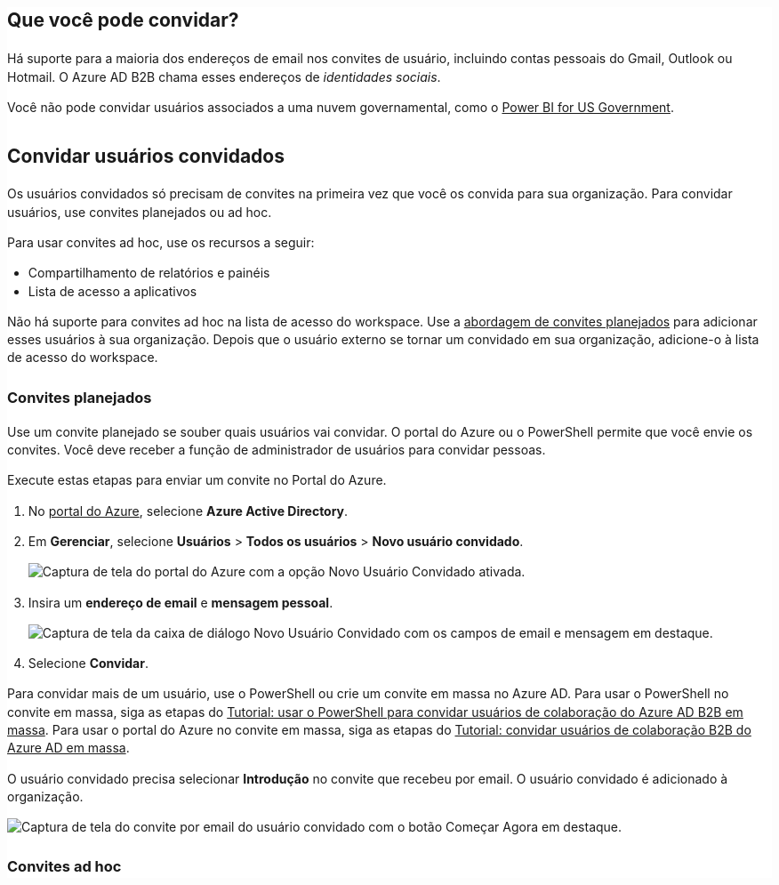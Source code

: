 ## <a name="who-can-you-invite"></a>Que você pode convidar?

Há suporte para a maioria dos endereços de email nos convites de usuário, incluindo contas pessoais do Gmail, Outlook ou Hotmail. O Azure AD B2B chama esses endereços de *identidades sociais*.

Você não pode convidar usuários associados a uma nuvem governamental, como o [Power BI for US Government](service-govus-overview.md).

## <a name="invite-guest-users"></a>Convidar usuários convidados

Os usuários convidados só precisam de convites na primeira vez que você os convida para sua organização. Para convidar usuários, use convites planejados ou ad hoc.

Para usar convites ad hoc, use os recursos a seguir:

* Compartilhamento de relatórios e painéis
* Lista de acesso a aplicativos

Não há suporte para convites ad hoc na lista de acesso do workspace. Use a [abordagem de convites planejados](#planned-invites) para adicionar esses usuários à sua organização. Depois que o usuário externo se tornar um convidado em sua organização, adicione-o à lista de acesso do workspace.

### <a name="planned-invites"></a>Convites planejados

Use um convite planejado se souber quais usuários vai convidar. O portal do Azure ou o PowerShell permite que você envie os convites. Você deve receber a função de administrador de usuários para convidar pessoas.

Execute estas etapas para enviar um convite no Portal do Azure.

1. No [portal do Azure](https://portal.azure.com), selecione **Azure Active Directory**.

1. Em **Gerenciar**, selecione **Usuários** > **Todos os usuários** > **Novo usuário convidado**.

    ![Captura de tela do portal do Azure com a opção Novo Usuário Convidado ativada.](media/service-admin-azure-ad-b2b/azure-ad-portal-new-guest-user.png)

1. Insira um **endereço de email** e **mensagem pessoal**.

    ![Captura de tela da caixa de diálogo Novo Usuário Convidado com os campos de email e mensagem em destaque.](media/service-admin-azure-ad-b2b/azure-ad-portal-invite-message.png)

1. Selecione **Convidar**.

Para convidar mais de um usuário, use o PowerShell ou crie um convite em massa no Azure AD. Para usar o PowerShell no convite em massa, siga as etapas do [Tutorial: usar o PowerShell para convidar usuários de colaboração do Azure AD B2B em massa](/azure/active-directory/b2b/bulk-invite-powershell/). Para usar o portal do Azure no convite em massa, siga as etapas do [Tutorial: convidar usuários de colaboração B2B do Azure AD em massa](/azure/active-directory/b2b/tutorial-bulk-invite/).

O usuário convidado precisa selecionar **Introdução** no convite que recebeu por email. O usuário convidado é adicionado à organização.

![Captura de tela do convite por email do usuário convidado com o botão Começar Agora em destaque.](media/service-admin-azure-ad-b2b/guest-user-invite-email.png)

### <a name="ad-hoc-invites"></a>Convites ad hoc

